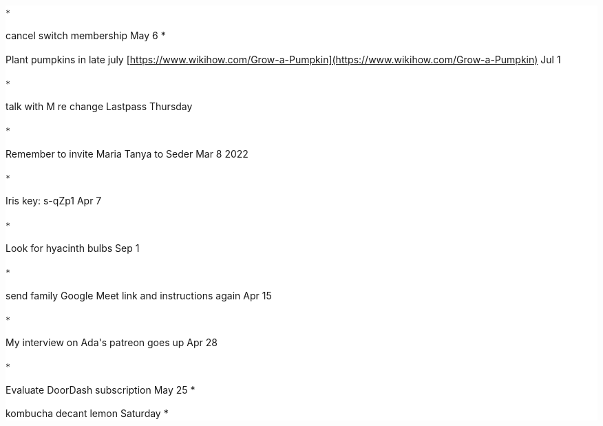 

	* 

cancel switch membership
May 6
	* 

Plant pumpkins in late july  [https://www.wikihow.com/Grow-a-Pumpkin](https://www.wikihow.com/Grow-a-Pumpkin) 
Jul 1



	* 

talk with M re change Lastpass
Thursday



	* 

Remember to invite Maria Tanya to Seder
Mar 8 2022



	* 

Iris key: s-qZp1
Apr 7



	* 

Look for hyacinth bulbs
Sep 1



	* 

send family Google Meet link and instructions again
Apr 15



	* 

My interview on Ada's patreon goes up
Apr 28



	* 

Evaluate DoorDash subscription
May 25
	* 

kombucha decant lemon
Saturday
	* 
